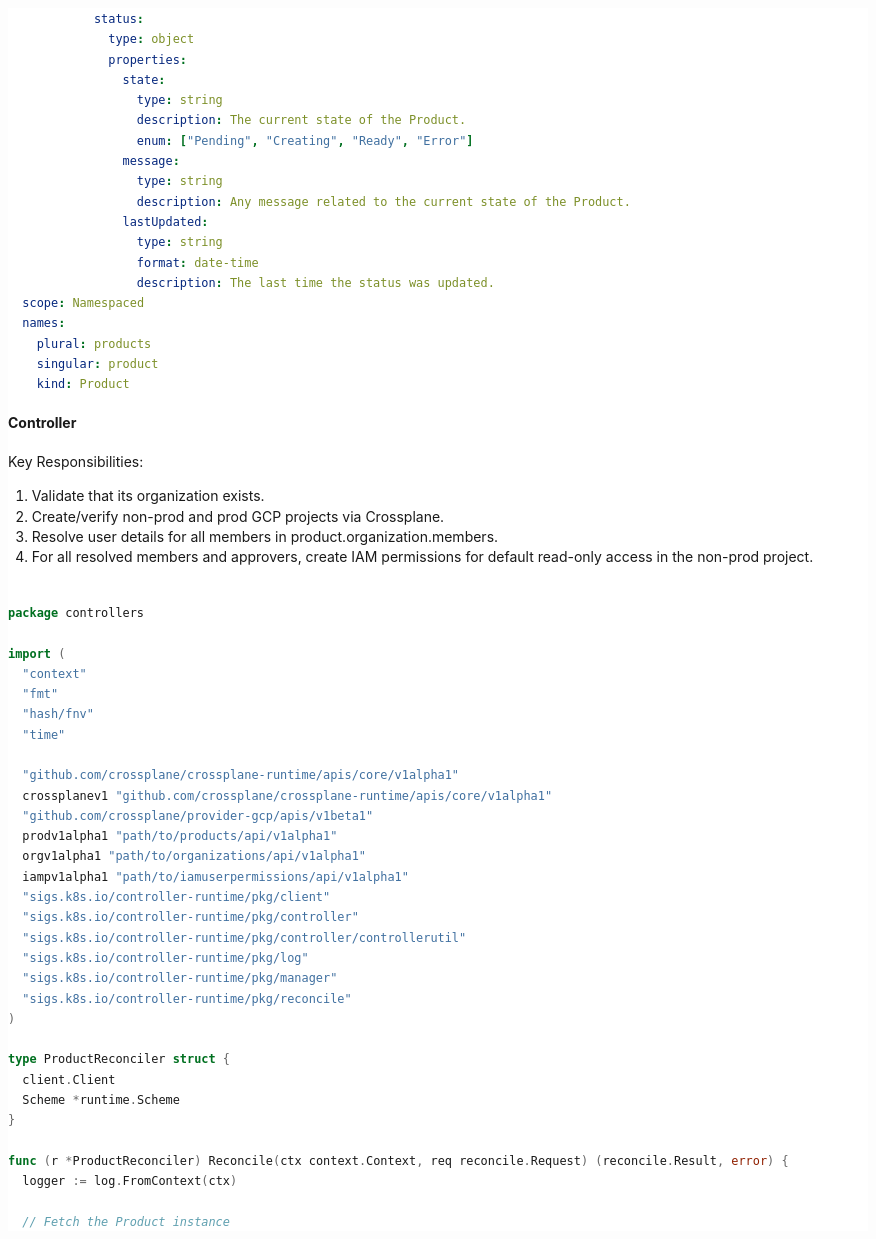 ```yaml
            status:
              type: object
              properties:
                state:
                  type: string
                  description: The current state of the Product.
                  enum: ["Pending", "Creating", "Ready", "Error"]
                message:
                  type: string
                  description: Any message related to the current state of the Product.
                lastUpdated:
                  type: string
                  format: date-time
                  description: The last time the status was updated.
  scope: Namespaced
  names:
    plural: products
    singular: product
    kind: Product
```

#### Controller

Key  Responsibilities:
1. Validate that its organization exists.
2. Create/verify non-prod and prod GCP projects via Crossplane.
3. Resolve user details for all members in product.organization.members.
4. For all resolved members and approvers, create IAM permissions for default read-only access in the non-prod project.

```go

package controllers

import (
  "context"
  "fmt"
  "hash/fnv"
  "time"

  "github.com/crossplane/crossplane-runtime/apis/core/v1alpha1"
  crossplanev1 "github.com/crossplane/crossplane-runtime/apis/core/v1alpha1"
  "github.com/crossplane/provider-gcp/apis/v1beta1"
  prodv1alpha1 "path/to/products/api/v1alpha1"
  orgv1alpha1 "path/to/organizations/api/v1alpha1"
  iampv1alpha1 "path/to/iamuserpermissions/api/v1alpha1"
  "sigs.k8s.io/controller-runtime/pkg/client"
  "sigs.k8s.io/controller-runtime/pkg/controller"
  "sigs.k8s.io/controller-runtime/pkg/controller/controllerutil"
  "sigs.k8s.io/controller-runtime/pkg/log"
  "sigs.k8s.io/controller-runtime/pkg/manager"
  "sigs.k8s.io/controller-runtime/pkg/reconcile"
)

type ProductReconciler struct {
  client.Client
  Scheme *runtime.Scheme
}

func (r *ProductReconciler) Reconcile(ctx context.Context, req reconcile.Request) (reconcile.Result, error) {
  logger := log.FromContext(ctx)

  // Fetch the Product instance
```